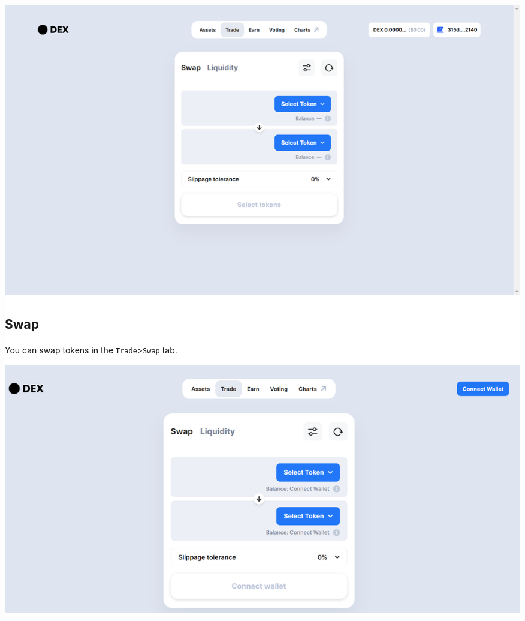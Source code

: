 ![](./img/connect/connected-wallet.png)

## Swap

You can swap tokens in the `Trade`>`Swap` tab.

![](./img/swap/swap.png)

